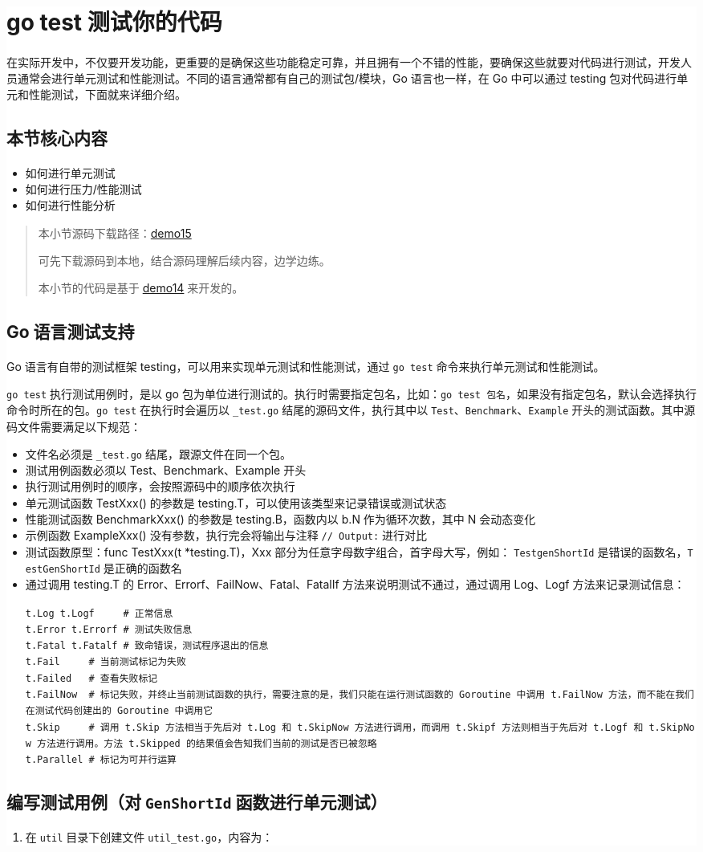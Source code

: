 
# go test 测试你的代码

在实际开发中，不仅要开发功能，更重要的是确保这些功能稳定可靠，并且拥有一个不错的性能，要确保这些就要对代码进行测试，开发人员通常会进行单元测试和性能测试。不同的语言通常都有自己的测试包/模块，Go 语言也一样，在 Go 中可以通过 testing 包对代码进行单元和性能测试，下面就来详细介绍。

## 本节核心内容

+ 如何进行单元测试
+ 如何进行压力/性能测试
+ 如何进行性能分析

> 本小节源码下载路径：[demo15](https://github.com/lexkong/apiserver_demos/tree/master/demo15)
>
> 可先下载源码到本地，结合源码理解后续内容，边学边练。
>
> 本小节的代码是基于 [demo14](https://github.com/lexkong/apiserver_demos/tree/master/demo14) 来开发的。


## Go 语言测试支持

Go 语言有自带的测试框架 testing，可以用来实现单元测试和性能测试，通过 `go test` 命令来执行单元测试和性能测试。

`go test` 执行测试用例时，是以 go 包为单位进行测试的。执行时需要指定包名，比如：`go test 包名`，如果没有指定包名，默认会选择执行命令时所在的包。`go test` 在执行时会遍历以 `_test.go` 结尾的源码文件，执行其中以 `Test`、`Benchmark`、`Example` 开头的测试函数。其中源码文件需要满足以下规范：

+ 文件名必须是 `_test.go` 结尾，跟源文件在同一个包。
+ 测试用例函数必须以 Test、Benchmark、Example 开头
+ 执行测试用例时的顺序，会按照源码中的顺序依次执行
+ 单元测试函数 TestXxx() 的参数是 testing.T，可以使用该类型来记录错误或测试状态
+ 性能测试函数 BenchmarkXxx() 的参数是 testing.B，函数内以 b.N 作为循环次数，其中 N 会动态变化
+ 示例函数 ExampleXxx()  没有参数，执行完会将输出与注释 `// Output:` 进行对比
+ 测试函数原型：func TestXxx(t *testing.T)，Xxx 部分为任意字母数字组合，首字母大写，例如： `TestgenShortId` 是错误的函数名，`TestGenShortId` 是正确的函数名
+ 通过调用 testing.T 的 Error、Errorf、FailNow、Fatal、FatalIf 方法来说明测试不通过，通过调用 Log、Logf 方法来记录测试信息：
    ```
    t.Log t.Logf     # 正常信息 
    t.Error t.Errorf # 测试失败信息 
    t.Fatal t.Fatalf # 致命错误，测试程序退出的信息
    t.Fail     # 当前测试标记为失败
    t.Failed   # 查看失败标记
    t.FailNow  # 标记失败，并终止当前测试函数的执行，需要注意的是，我们只能在运行测试函数的 Goroutine 中调用 t.FailNow 方法，而不能在我们在测试代码创建出的 Goroutine 中调用它
    t.Skip     # 调用 t.Skip 方法相当于先后对 t.Log 和 t.SkipNow 方法进行调用，而调用 t.Skipf 方法则相当于先后对 t.Logf 和 t.SkipNow 方法进行调用。方法 t.Skipped 的结果值会告知我们当前的测试是否已被忽略
    t.Parallel # 标记为可并行运算
    ```

## 编写测试用例（对 `GenShortId` 函数进行单元测试）

1. 在 `util` 目录下创建文件 `util_test.go`，内容为：
